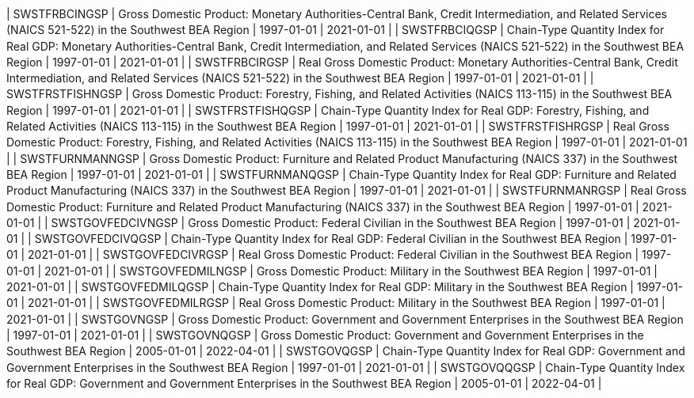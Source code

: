 | SWSTFRBCINGSP          | Gross Domestic Product: Monetary Authorities-Central Bank, Credit Intermediation, and Related Services (NAICS 521-522) in the Southwest BEA Region                                                                                      | 1997-01-01          | 2021-01-01        |
| SWSTFRBCIQGSP          | Chain-Type Quantity Index for Real GDP: Monetary Authorities-Central Bank, Credit Intermediation, and Related Services (NAICS 521-522) in the Southwest BEA Region                                                                      | 1997-01-01          | 2021-01-01        |
| SWSTFRBCIRGSP          | Real Gross Domestic Product: Monetary Authorities-Central Bank, Credit Intermediation, and Related Services (NAICS 521-522) in the Southwest BEA Region                                                                                 | 1997-01-01          | 2021-01-01        |
| SWSTFRSTFISHNGSP       | Gross Domestic Product: Forestry, Fishing, and Related Activities (NAICS 113-115) in the Southwest BEA Region                                                                                                                           | 1997-01-01          | 2021-01-01        |
| SWSTFRSTFISHQGSP       | Chain-Type Quantity Index for Real GDP: Forestry, Fishing, and Related Activities (NAICS 113-115) in the Southwest BEA Region                                                                                                           | 1997-01-01          | 2021-01-01        |
| SWSTFRSTFISHRGSP       | Real Gross Domestic Product: Forestry, Fishing, and Related Activities (NAICS 113-115) in the Southwest BEA Region                                                                                                                      | 1997-01-01          | 2021-01-01        |
| SWSTFURNMANNGSP        | Gross Domestic Product: Furniture and Related Product Manufacturing (NAICS 337) in the Southwest BEA Region                                                                                                                             | 1997-01-01          | 2021-01-01        |
| SWSTFURNMANQGSP        | Chain-Type Quantity Index for Real GDP: Furniture and Related Product Manufacturing (NAICS 337) in the Southwest BEA Region                                                                                                             | 1997-01-01          | 2021-01-01        |
| SWSTFURNMANRGSP        | Real Gross Domestic Product: Furniture and Related Product Manufacturing (NAICS 337) in the Southwest BEA Region                                                                                                                        | 1997-01-01          | 2021-01-01        |
| SWSTGOVFEDCIVNGSP      | Gross Domestic Product: Federal Civilian in the Southwest BEA Region                                                                                                                                                                    | 1997-01-01          | 2021-01-01        |
| SWSTGOVFEDCIVQGSP      | Chain-Type Quantity Index for Real GDP: Federal Civilian in the Southwest BEA Region                                                                                                                                                    | 1997-01-01          | 2021-01-01        |
| SWSTGOVFEDCIVRGSP      | Real Gross Domestic Product: Federal Civilian in the Southwest BEA Region                                                                                                                                                               | 1997-01-01          | 2021-01-01        |
| SWSTGOVFEDMILNGSP      | Gross Domestic Product: Military in the Southwest BEA Region                                                                                                                                                                            | 1997-01-01          | 2021-01-01        |
| SWSTGOVFEDMILQGSP      | Chain-Type Quantity Index for Real GDP: Military in the Southwest BEA Region                                                                                                                                                            | 1997-01-01          | 2021-01-01        |
| SWSTGOVFEDMILRGSP      | Real Gross Domestic Product: Military in the Southwest BEA Region                                                                                                                                                                       | 1997-01-01          | 2021-01-01        |
| SWSTGOVNGSP            | Gross Domestic Product: Government and Government Enterprises in the Southwest BEA Region                                                                                                                                               | 1997-01-01          | 2021-01-01        |
| SWSTGOVNQGSP           | Gross Domestic Product: Government and Government Enterprises in the Southwest BEA Region                                                                                                                                               | 2005-01-01          | 2022-04-01        |
| SWSTGOVQGSP            | Chain-Type Quantity Index for Real GDP: Government and Government Enterprises in the Southwest BEA Region                                                                                                                               | 1997-01-01          | 2021-01-01        |
| SWSTGOVQQGSP           | Chain-Type Quantity Index for Real GDP: Government and Government Enterprises in the Southwest BEA Region                                                                                                                               | 2005-01-01          | 2022-04-01        |